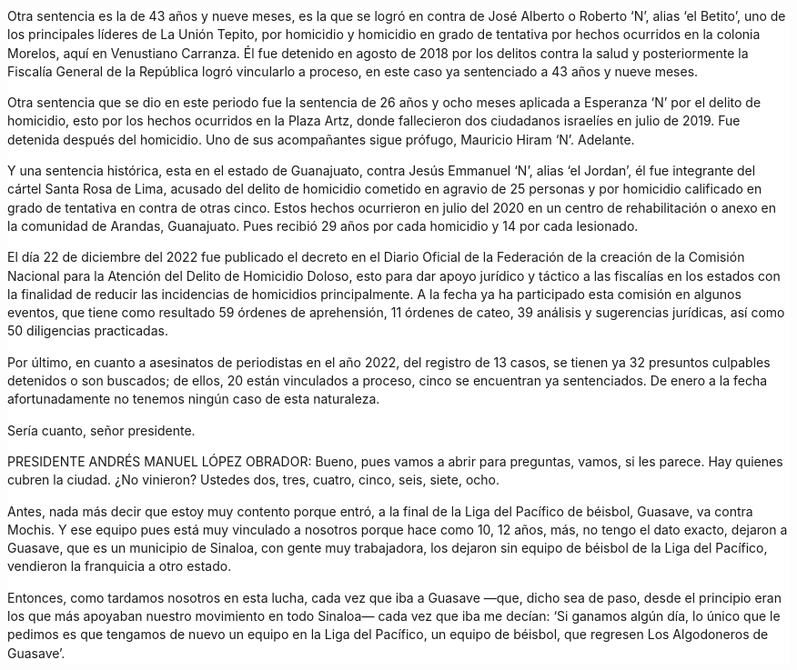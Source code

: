 Otra sentencia es la de 43 años y nueve meses, es la que se logró en contra de
José Alberto o Roberto ‘N’, alias ‘el Betito’, uno de los principales líderes
de La Unión Tepito, por homicidio y homicidio en grado de tentativa por hechos
ocurridos en la colonia Morelos, aquí en Venustiano Carranza. Él fue detenido
en agosto de 2018 por los delitos contra la salud y posteriormente la Fiscalía
General de la República logró vincularlo a proceso, en este caso ya
sentenciado a 43 años y nueve meses.

Otra sentencia que se dio en este periodo fue la sentencia de 26 años y ocho
meses aplicada a Esperanza ‘N’ por el delito de homicidio, esto por los hechos
ocurridos en la Plaza Artz, donde fallecieron dos ciudadanos israelíes en
julio de 2019. Fue detenida después del homicidio. Uno de sus acompañantes
sigue prófugo, Mauricio Hiram ‘N’. Adelante.

Y una sentencia histórica, esta en el estado de Guanajuato, contra Jesús
Emmanuel ‘N’, alias ‘el Jordan’, él fue integrante del cártel Santa Rosa de
Lima, acusado del delito de homicidio cometido en agravio de 25 personas y por
homicidio calificado en grado de tentativa en contra de otras cinco. Estos
hechos ocurrieron en julio del 2020 en un centro de rehabilitación o anexo en
la comunidad de Arandas, Guanajuato. Pues recibió 29 años por cada homicidio y
14 por cada lesionado.

El día 22 de diciembre del 2022 fue publicado el decreto en el Diario Oficial
de la Federación de la creación de la Comisión Nacional para la Atención del
Delito de Homicidio Doloso, esto para dar apoyo jurídico y táctico a las
fiscalías en los estados con la finalidad de reducir las incidencias de
homicidios principalmente. A la fecha ya ha participado esta comisión en
algunos eventos, que tiene como resultado 59 órdenes de aprehensión, 11
órdenes de cateo, 39 análisis y sugerencias jurídicas, así como 50 diligencias
practicadas.

Por último, en cuanto a asesinatos de periodistas en el año 2022, del registro
de 13 casos, se tienen ya 32 presuntos culpables detenidos o son buscados; de
ellos, 20 están vinculados a proceso, cinco se encuentran ya sentenciados. De
enero a la fecha afortunadamente no tenemos ningún caso de esta naturaleza.

Sería cuanto, señor presidente.

PRESIDENTE ANDRÉS MANUEL LÓPEZ OBRADOR: Bueno, pues vamos a abrir para
preguntas, vamos, si les parece. Hay quienes cubren la ciudad. ¿No vinieron?
Ustedes dos, tres, cuatro, cinco, seis, siete, ocho.

Antes, nada más decir que estoy muy contento porque entró, a la final de la
Liga del Pacífico de béisbol, Guasave, va contra Mochis. Y ese equipo pues
está muy vinculado a nosotros porque hace como 10, 12 años, más, no tengo el
dato exacto, dejaron a Guasave, que es un municipio de Sinaloa, con gente muy
trabajadora, los dejaron sin equipo de béisbol de la Liga del Pacífico,
vendieron la franquicia a otro estado.

Entonces, como tardamos nosotros en esta lucha, cada vez que iba a Guasave
—que, dicho sea de paso, desde el principio eran los que más apoyaban nuestro
movimiento en todo Sinaloa— cada vez que iba me decían: ‘Si ganamos algún día,
lo único que le pedimos es que tengamos de nuevo un equipo en la Liga del
Pacífico, un equipo de béisbol, que regresen Los Algodoneros de Guasave’.
